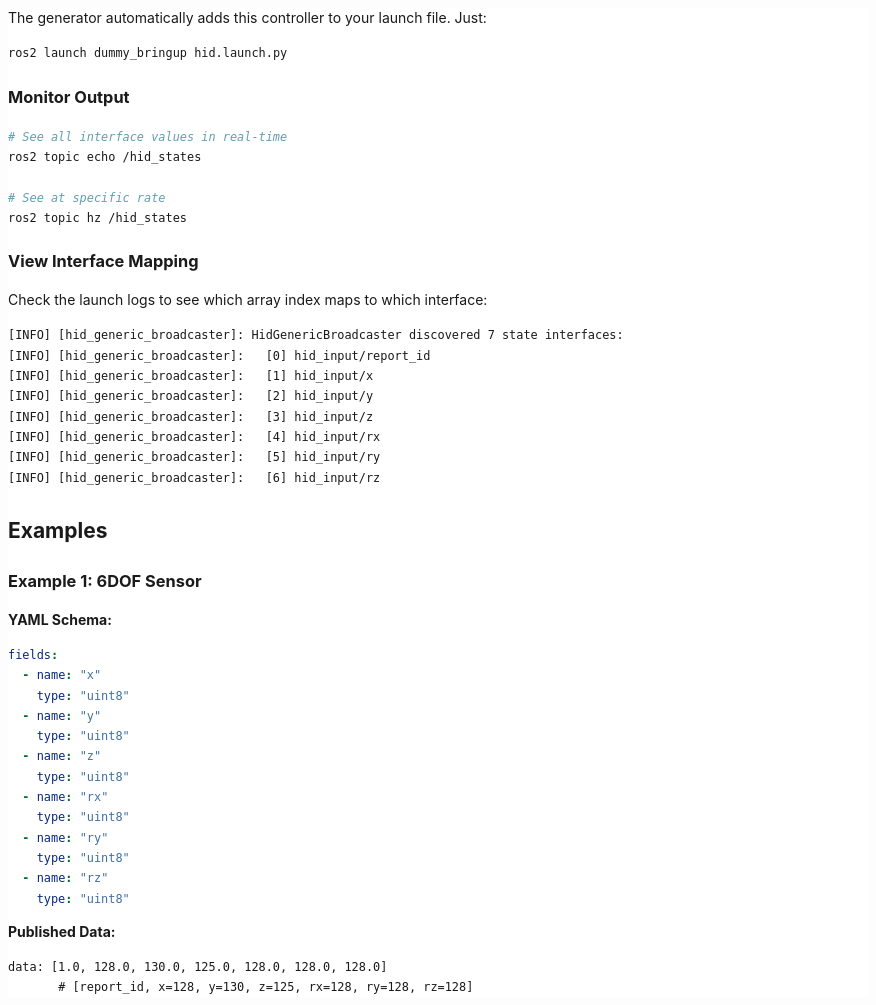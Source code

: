 The generator automatically adds this controller to your launch file. Just:

```bash
ros2 launch dummy_bringup hid.launch.py
```

### Monitor Output

```bash
# See all interface values in real-time
ros2 topic echo /hid_states

# See at specific rate
ros2 topic hz /hid_states
```

### View Interface Mapping

Check the launch logs to see which array index maps to which interface:

```
[INFO] [hid_generic_broadcaster]: HidGenericBroadcaster discovered 7 state interfaces:
[INFO] [hid_generic_broadcaster]:   [0] hid_input/report_id
[INFO] [hid_generic_broadcaster]:   [1] hid_input/x
[INFO] [hid_generic_broadcaster]:   [2] hid_input/y
[INFO] [hid_generic_broadcaster]:   [3] hid_input/z
[INFO] [hid_generic_broadcaster]:   [4] hid_input/rx
[INFO] [hid_generic_broadcaster]:   [5] hid_input/ry
[INFO] [hid_generic_broadcaster]:   [6] hid_input/rz
```

## Examples

### Example 1: 6DOF Sensor

**YAML Schema:**
```yaml
fields:
  - name: "x"
    type: "uint8"
  - name: "y"
    type: "uint8"
  - name: "z"
    type: "uint8"
  - name: "rx"
    type: "uint8"
  - name: "ry"
    type: "uint8"
  - name: "rz"
    type: "uint8"
```

**Published Data:**
```
data: [1.0, 128.0, 130.0, 125.0, 128.0, 128.0, 128.0]
       # [report_id, x=128, y=130, z=125, rx=128, ry=128, rz=128]
```
